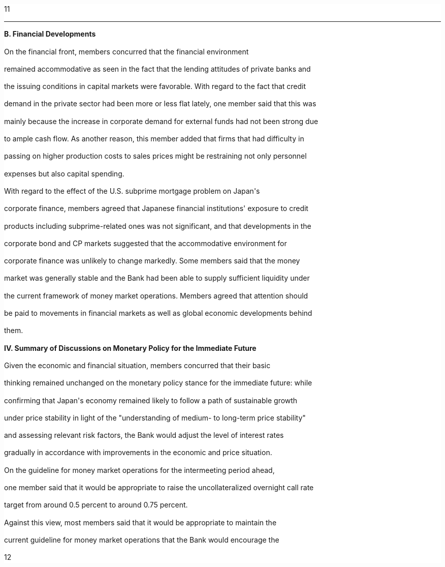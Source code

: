 11


-----

**B. Financial Developments**

On the financial front, members concurred that the financial environment

remained accommodative as seen in the fact that the lending attitudes of private banks and

the issuing conditions in capital markets were favorable. With regard to the fact that credit

demand in the private sector had been more or less flat lately, one member said that this was

mainly because the increase in corporate demand for external funds had not been strong due

to ample cash flow. As another reason, this member added that firms that had difficulty in

passing on higher production costs to sales prices might be restraining not only personnel

expenses but also capital spending.

With regard to the effect of the U.S. subprime mortgage problem on Japan's

corporate finance, members agreed that Japanese financial institutions' exposure to credit

products including subprime-related ones was not significant, and that developments in the

corporate bond and CP markets suggested that the accommodative environment for

corporate finance was unlikely to change markedly. Some members said that the money

market was generally stable and the Bank had been able to supply sufficient liquidity under

the current framework of money market operations. Members agreed that attention should

be paid to movements in financial markets as well as global economic developments behind

them.

**IV. Summary of Discussions on Monetary Policy for the Immediate Future**

Given the economic and financial situation, members concurred that their basic

thinking remained unchanged on the monetary policy stance for the immediate future: while

confirming that Japan's economy remained likely to follow a path of sustainable growth

under price stability in light of the "understanding of medium- to long-term price stability"

and assessing relevant risk factors, the Bank would adjust the level of interest rates

gradually in accordance with improvements in the economic and price situation.

On the guideline for money market operations for the intermeeting period ahead,

one member said that it would be appropriate to raise the uncollateralized overnight call rate

target from around 0.5 percent to around 0.75 percent.

Against this view, most members said that it would be appropriate to maintain the

current guideline for money market operations that the Bank would encourage the

12
